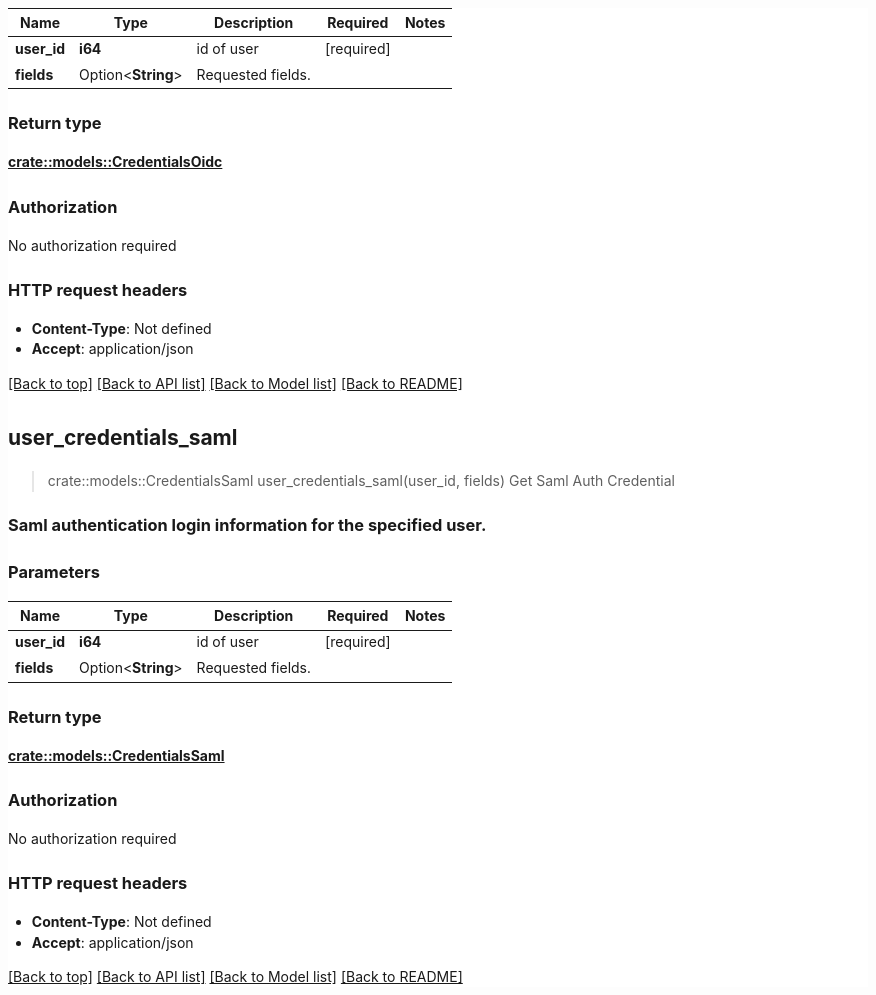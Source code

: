 
Name | Type | Description  | Required | Notes
------------- | ------------- | ------------- | ------------- | -------------
**user_id** | **i64** | id of user | [required] |
**fields** | Option<**String**> | Requested fields. |  |

### Return type

[**crate::models::CredentialsOidc**](CredentialsOIDC.md)

### Authorization

No authorization required

### HTTP request headers

- **Content-Type**: Not defined
- **Accept**: application/json

[[Back to top]](#) [[Back to API list]](../README.md#documentation-for-api-endpoints) [[Back to Model list]](../README.md#documentation-for-models) [[Back to README]](../README.md)


## user_credentials_saml

> crate::models::CredentialsSaml user_credentials_saml(user_id, fields)
Get Saml Auth Credential

### Saml authentication login information for the specified user.

### Parameters


Name | Type | Description  | Required | Notes
------------- | ------------- | ------------- | ------------- | -------------
**user_id** | **i64** | id of user | [required] |
**fields** | Option<**String**> | Requested fields. |  |

### Return type

[**crate::models::CredentialsSaml**](CredentialsSaml.md)

### Authorization

No authorization required

### HTTP request headers

- **Content-Type**: Not defined
- **Accept**: application/json

[[Back to top]](#) [[Back to API list]](../README.md#documentation-for-api-endpoints) [[Back to Model list]](../README.md#documentation-for-models) [[Back to README]](../README.md)
